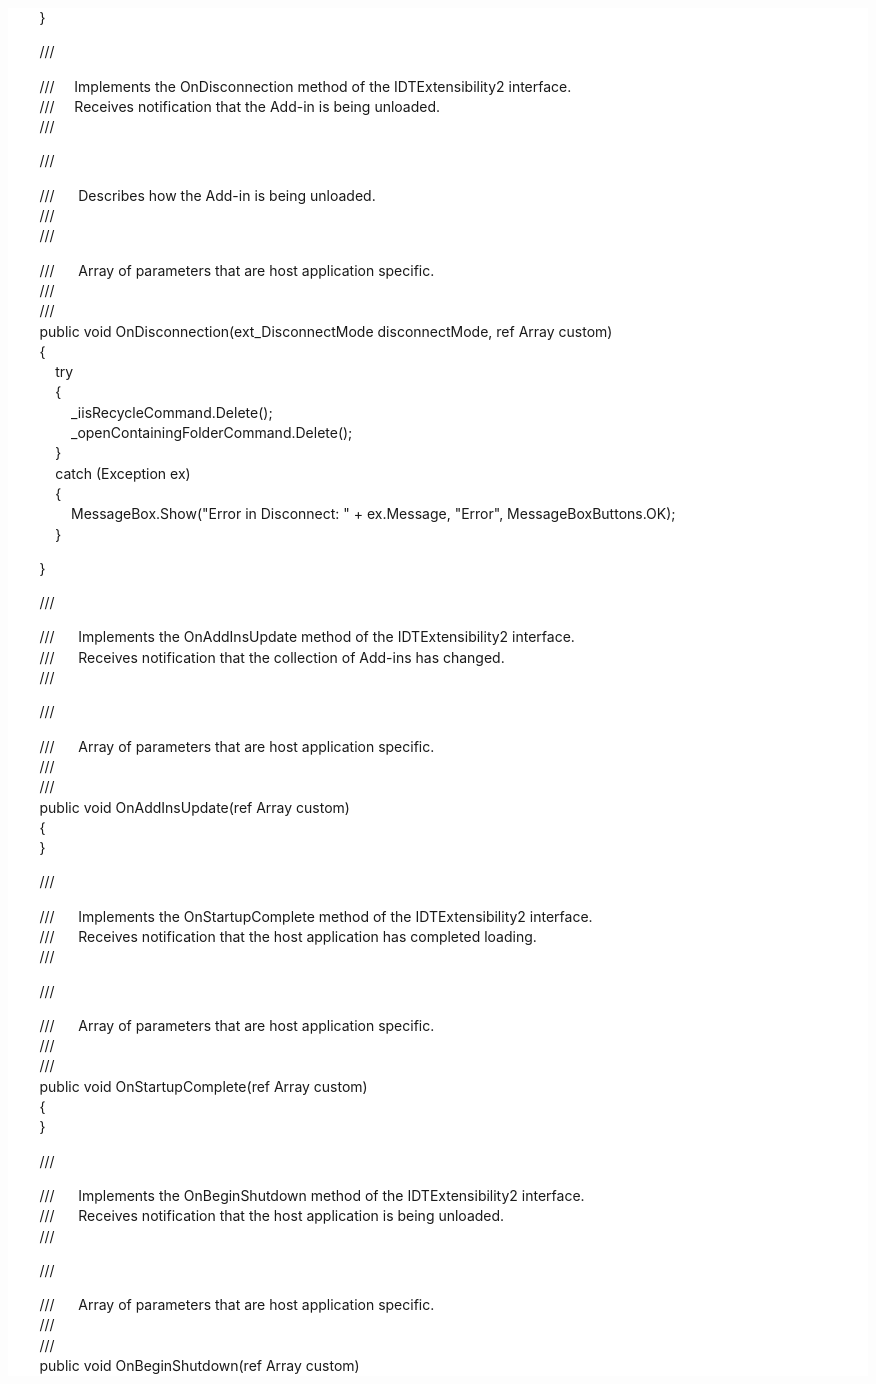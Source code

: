         }</p>
<p>        ///<br />
<summary>
        ///     Implements the OnDisconnection method of the IDTExtensibility2 interface.<br />
        ///     Receives notification that the Add-in is being unloaded.<br />
        /// </summary>
<p>        ///</p>
<param term="disconnectMode" />
        ///      Describes how the Add-in is being unloaded.<br />
        ///<br />
        ///</p>
<param term="custom" />
        ///      Array of parameters that are host application specific.<br />
        ///<br />
        /// <seealso class="IDTExtensibility2" /><br />
        public void OnDisconnection(ext_DisconnectMode disconnectMode, ref Array custom)<br />
        {<br />
            try<br />
            {<br />
                _iisRecycleCommand.Delete();<br />
                _openContainingFolderCommand.Delete();<br />
            }<br />
            catch (Exception ex)<br />
            {<br />
                MessageBox.Show("Error in Disconnect: " + ex.Message, "Error", MessageBoxButtons.OK);<br />
            }</p>
<p>        }</p>
<p>        ///<br />
<summary>
        ///      Implements the OnAddInsUpdate method of the IDTExtensibility2 interface.<br />
        ///      Receives notification that the collection of Add-ins has changed.<br />
        /// </summary>
<p>        ///</p>
<param term="custom" />
        ///      Array of parameters that are host application specific.<br />
        ///<br />
        /// <seealso class="IDTExtensibility2" /><br />
        public void OnAddInsUpdate(ref Array custom)<br />
        {<br />
        }</p>
<p>        ///<br />
<summary>
        ///      Implements the OnStartupComplete method of the IDTExtensibility2 interface.<br />
        ///      Receives notification that the host application has completed loading.<br />
        /// </summary>
<p>        ///</p>
<param term="custom" />
        ///      Array of parameters that are host application specific.<br />
        ///<br />
        /// <seealso class="IDTExtensibility2" /><br />
        public void OnStartupComplete(ref Array custom)<br />
        {<br />
        }</p>
<p>        ///<br />
<summary>
        ///      Implements the OnBeginShutdown method of the IDTExtensibility2 interface.<br />
        ///      Receives notification that the host application is being unloaded.<br />
        /// </summary>
<p>        ///</p>
<param term="custom" />
        ///      Array of parameters that are host application specific.<br />
        ///<br />
        /// <seealso class="IDTExtensibility2" /><br />
        public void OnBeginShutdown(ref Array custom)<br />